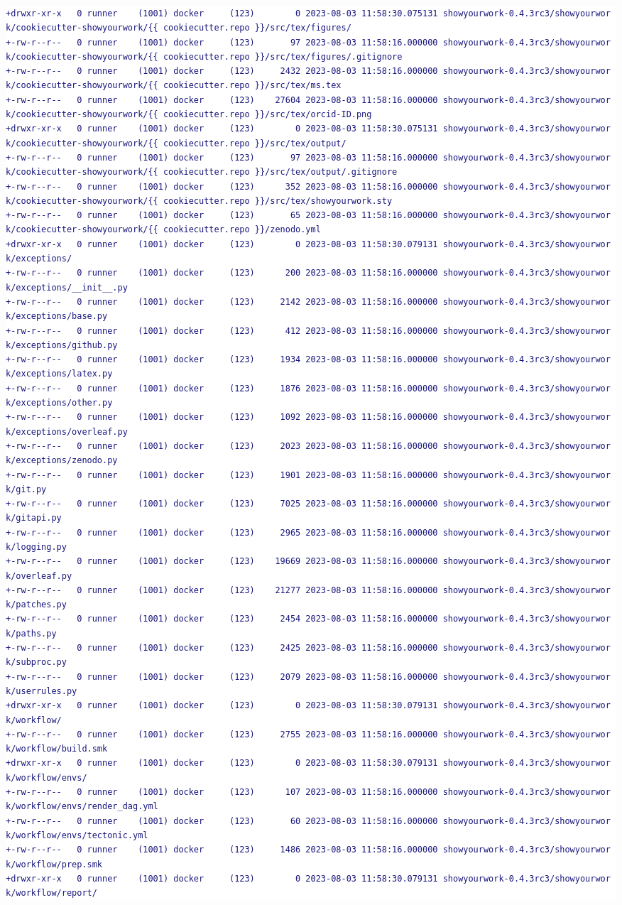 ```diff
+drwxr-xr-x   0 runner    (1001) docker     (123)        0 2023-08-03 11:58:30.075131 showyourwork-0.4.3rc3/showyourwork/cookiecutter-showyourwork/{{ cookiecutter.repo }}/src/tex/figures/
+-rw-r--r--   0 runner    (1001) docker     (123)       97 2023-08-03 11:58:16.000000 showyourwork-0.4.3rc3/showyourwork/cookiecutter-showyourwork/{{ cookiecutter.repo }}/src/tex/figures/.gitignore
+-rw-r--r--   0 runner    (1001) docker     (123)     2432 2023-08-03 11:58:16.000000 showyourwork-0.4.3rc3/showyourwork/cookiecutter-showyourwork/{{ cookiecutter.repo }}/src/tex/ms.tex
+-rw-r--r--   0 runner    (1001) docker     (123)    27604 2023-08-03 11:58:16.000000 showyourwork-0.4.3rc3/showyourwork/cookiecutter-showyourwork/{{ cookiecutter.repo }}/src/tex/orcid-ID.png
+drwxr-xr-x   0 runner    (1001) docker     (123)        0 2023-08-03 11:58:30.075131 showyourwork-0.4.3rc3/showyourwork/cookiecutter-showyourwork/{{ cookiecutter.repo }}/src/tex/output/
+-rw-r--r--   0 runner    (1001) docker     (123)       97 2023-08-03 11:58:16.000000 showyourwork-0.4.3rc3/showyourwork/cookiecutter-showyourwork/{{ cookiecutter.repo }}/src/tex/output/.gitignore
+-rw-r--r--   0 runner    (1001) docker     (123)      352 2023-08-03 11:58:16.000000 showyourwork-0.4.3rc3/showyourwork/cookiecutter-showyourwork/{{ cookiecutter.repo }}/src/tex/showyourwork.sty
+-rw-r--r--   0 runner    (1001) docker     (123)       65 2023-08-03 11:58:16.000000 showyourwork-0.4.3rc3/showyourwork/cookiecutter-showyourwork/{{ cookiecutter.repo }}/zenodo.yml
+drwxr-xr-x   0 runner    (1001) docker     (123)        0 2023-08-03 11:58:30.079131 showyourwork-0.4.3rc3/showyourwork/exceptions/
+-rw-r--r--   0 runner    (1001) docker     (123)      200 2023-08-03 11:58:16.000000 showyourwork-0.4.3rc3/showyourwork/exceptions/__init__.py
+-rw-r--r--   0 runner    (1001) docker     (123)     2142 2023-08-03 11:58:16.000000 showyourwork-0.4.3rc3/showyourwork/exceptions/base.py
+-rw-r--r--   0 runner    (1001) docker     (123)      412 2023-08-03 11:58:16.000000 showyourwork-0.4.3rc3/showyourwork/exceptions/github.py
+-rw-r--r--   0 runner    (1001) docker     (123)     1934 2023-08-03 11:58:16.000000 showyourwork-0.4.3rc3/showyourwork/exceptions/latex.py
+-rw-r--r--   0 runner    (1001) docker     (123)     1876 2023-08-03 11:58:16.000000 showyourwork-0.4.3rc3/showyourwork/exceptions/other.py
+-rw-r--r--   0 runner    (1001) docker     (123)     1092 2023-08-03 11:58:16.000000 showyourwork-0.4.3rc3/showyourwork/exceptions/overleaf.py
+-rw-r--r--   0 runner    (1001) docker     (123)     2023 2023-08-03 11:58:16.000000 showyourwork-0.4.3rc3/showyourwork/exceptions/zenodo.py
+-rw-r--r--   0 runner    (1001) docker     (123)     1901 2023-08-03 11:58:16.000000 showyourwork-0.4.3rc3/showyourwork/git.py
+-rw-r--r--   0 runner    (1001) docker     (123)     7025 2023-08-03 11:58:16.000000 showyourwork-0.4.3rc3/showyourwork/gitapi.py
+-rw-r--r--   0 runner    (1001) docker     (123)     2965 2023-08-03 11:58:16.000000 showyourwork-0.4.3rc3/showyourwork/logging.py
+-rw-r--r--   0 runner    (1001) docker     (123)    19669 2023-08-03 11:58:16.000000 showyourwork-0.4.3rc3/showyourwork/overleaf.py
+-rw-r--r--   0 runner    (1001) docker     (123)    21277 2023-08-03 11:58:16.000000 showyourwork-0.4.3rc3/showyourwork/patches.py
+-rw-r--r--   0 runner    (1001) docker     (123)     2454 2023-08-03 11:58:16.000000 showyourwork-0.4.3rc3/showyourwork/paths.py
+-rw-r--r--   0 runner    (1001) docker     (123)     2425 2023-08-03 11:58:16.000000 showyourwork-0.4.3rc3/showyourwork/subproc.py
+-rw-r--r--   0 runner    (1001) docker     (123)     2079 2023-08-03 11:58:16.000000 showyourwork-0.4.3rc3/showyourwork/userrules.py
+drwxr-xr-x   0 runner    (1001) docker     (123)        0 2023-08-03 11:58:30.079131 showyourwork-0.4.3rc3/showyourwork/workflow/
+-rw-r--r--   0 runner    (1001) docker     (123)     2755 2023-08-03 11:58:16.000000 showyourwork-0.4.3rc3/showyourwork/workflow/build.smk
+drwxr-xr-x   0 runner    (1001) docker     (123)        0 2023-08-03 11:58:30.079131 showyourwork-0.4.3rc3/showyourwork/workflow/envs/
+-rw-r--r--   0 runner    (1001) docker     (123)      107 2023-08-03 11:58:16.000000 showyourwork-0.4.3rc3/showyourwork/workflow/envs/render_dag.yml
+-rw-r--r--   0 runner    (1001) docker     (123)       60 2023-08-03 11:58:16.000000 showyourwork-0.4.3rc3/showyourwork/workflow/envs/tectonic.yml
+-rw-r--r--   0 runner    (1001) docker     (123)     1486 2023-08-03 11:58:16.000000 showyourwork-0.4.3rc3/showyourwork/workflow/prep.smk
+drwxr-xr-x   0 runner    (1001) docker     (123)        0 2023-08-03 11:58:30.079131 showyourwork-0.4.3rc3/showyourwork/workflow/report/
```